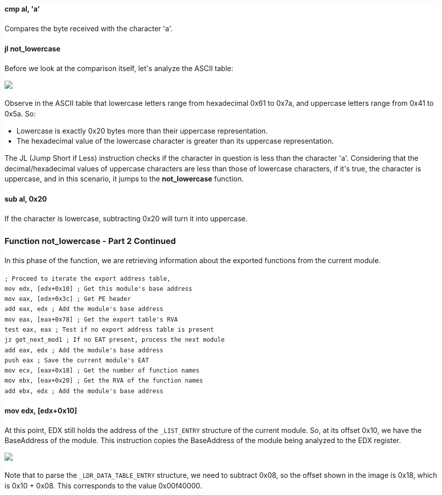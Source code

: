 #### cmp al, 'a'

Compares the byte received with the character 'a'.

#### jl not_lowercase

Before we look at the comparison itself, let's analyze the ASCII table:

[![]({{site.baseurl}}/assets/2021/08/1c806d639e2e4ce89a3fa1bc9a6c2bae.png)]({{site.baseurl}}/assets/2021/08/1c806d639e2e4ce89a3fa1bc9a6c2bae.png)

Observe in the ASCII table that lowercase letters range from hexadecimal 0x61 to 0x7a, and uppercase letters range from 0x41 to 0x5a. So:

*   Lowercase is exactly 0x20 bytes more than their uppercase representation.
*   The hexadecimal value of the lowercase character is greater than its uppercase representation.

The JL (Jump Short if Less) instruction checks if the character in question is less than the character 'a'. Considering that the decimal/hexadecimal values of uppercase characters are less than those of lowercase characters, if it's true, the character is uppercase, and in this scenario, it jumps to the **not_lowercase** function.

#### sub al, 0x20

If the character is lowercase, subtracting 0x20 will turn it into uppercase.

### Function not_lowercase - Part 2 Continued

In this phase of the function, we are retrieving information about the exported functions from the current module.

```assembly
; Proceed to iterate the export address table,
mov edx, [edx+0x10] ; Get this module's base address
mov eax, [edx+0x3c] ; Get PE header
add eax, edx ; Add the module's base address
mov eax, [eax+0x78] ; Get the export table's RVA
test eax, eax ; Test if no export address table is present
jz get_next_mod1 ; If no EAT present, process the next module
add eax, edx ; Add the module's base address
push eax ; Save the current module's EAT
mov ecx, [eax+0x18] ; Get the number of function names
mov ebx, [eax+0x20] ; Get the RVA of the function names
add ebx, edx ; Add the module's base address
```

#### mov edx, [edx+0x10]

At this point, EDX still holds the address of the `_LIST_ENTRY` structure of the current module. So, at its offset 0x10, we have the BaseAddress of the module. This instruction copies the BaseAddress of the module being analyzed to the EDX register.

[![]({{site.baseurl}}/assets/2021/08/472981a7d03842059a6aa08dc1264726.png)]({{site.baseurl}}/assets/2021/08/472981a7d03842059a6aa08dc1264726.png)

Note that to parse the `_LDR_DATA_TABLE_ENTRY` structure, we need to subtract 0x08, so the offset shown in the image is 0x18, which is 0x10 + 0x08. This corresponds to the value 0x00f40000.
